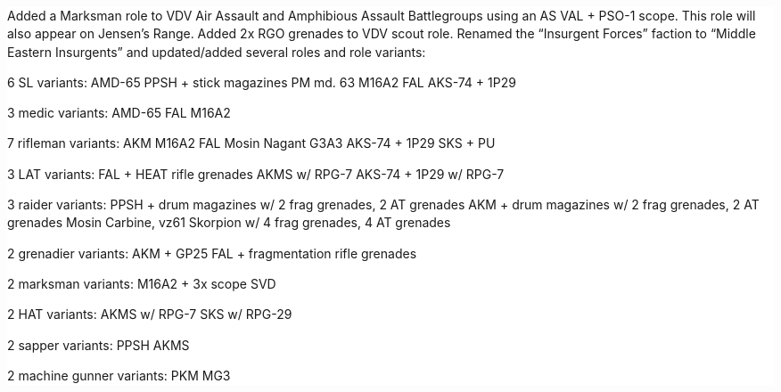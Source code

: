 Added a Marksman role to VDV Air Assault and Amphibious Assault Battlegroups using an AS VAL + PSO-1 scope. This role will also appear on Jensen’s Range.
Added 2x RGO grenades to VDV scout role.
Renamed the “Insurgent Forces” faction to “Middle Eastern Insurgents” and updated/added several roles and role variants:

6 SL variants:
AMD-65
PPSH + stick magazines
PM md. 63
M16A2
FAL
AKS-74 + 1P29

3 medic variants:
AMD-65
FAL
M16A2

7 rifleman variants:
AKM
M16A2
FAL
Mosin Nagant
G3A3
AKS-74 + 1P29
SKS + PU

3 LAT variants:
FAL + HEAT rifle grenades
AKMS w/ RPG-7
AKS-74 + 1P29 w/ RPG-7

3 raider variants:
PPSH + drum magazines w/ 2 frag grenades, 2 AT grenades
AKM + drum magazines w/ 2 frag grenades, 2 AT grenades
Mosin Carbine, vz61 Skorpion w/ 4 frag grenades, 4 AT grenades

2 grenadier variants:
AKM + GP25
FAL + fragmentation rifle grenades

2 marksman variants:
M16A2 + 3x scope
SVD

2 HAT variants:
AKMS w/ RPG-7
SKS w/ RPG-29

2 sapper variants:
PPSH
AKMS

2 machine gunner variants:
PKM
MG3
